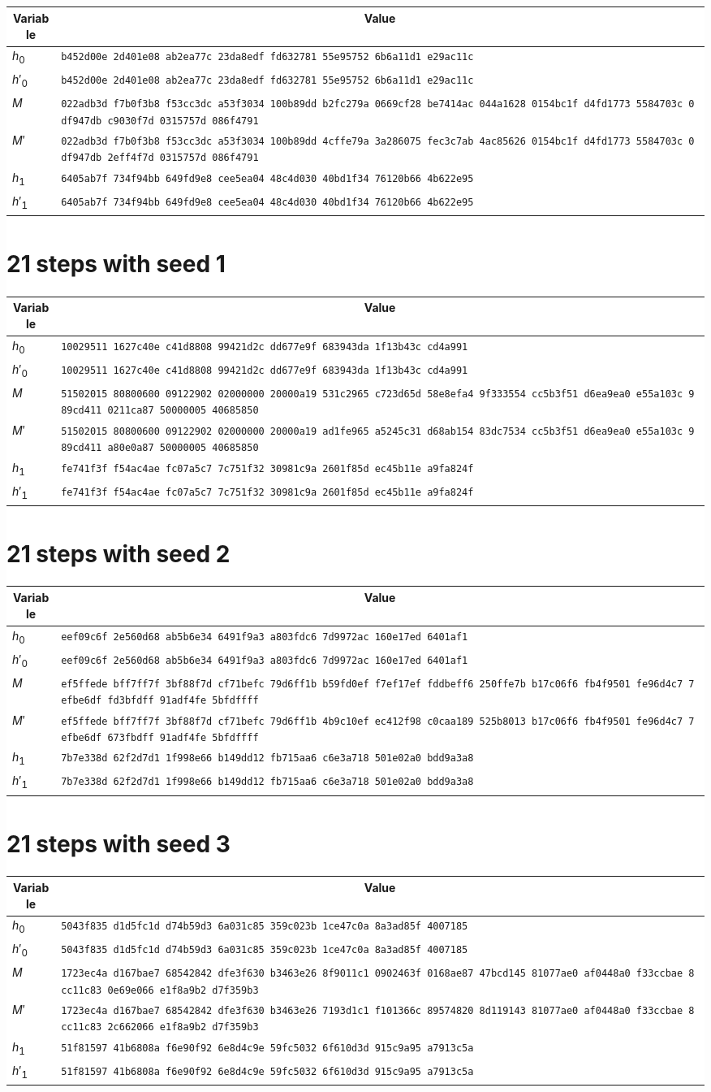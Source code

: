 | Variable | Value                                                                     |
|--------|---------------------------------------------------------------------------|
| $h_0$  | `b452d00e 2d401e08 ab2ea77c 23da8edf fd632781 55e95752 6b6a11d1 e29ac11c` |
| $h'_0$ | `b452d00e 2d401e08 ab2ea77c 23da8edf fd632781 55e95752 6b6a11d1 e29ac11c` |
| $M$ | `022adb3d f7b0f3b8 f53cc3dc a53f3034 100b89dd b2fc279a 0669cf28 be7414ac 044a1628 0154bc1f d4fd1773 5584703c 0df947db c9030f7d 0315757d 086f4791` |
| $M'$ | `022adb3d f7b0f3b8 f53cc3dc a53f3034 100b89dd 4cffe79a 3a286075 fec3c7ab 4ac85626 0154bc1f d4fd1773 5584703c 0df947db 2eff4f7d 0315757d 086f4791` |
| $h_1$ | `6405ab7f 734f94bb 649fd9e8 cee5ea04 48c4d030 40bd1f34 76120b66 4b622e95` |
| $h'_1$ | `6405ab7f 734f94bb 649fd9e8 cee5ea04 48c4d030 40bd1f34 76120b66 4b622e95` |

# 21 steps with seed 1

| Variable | Value                                                                     |
|--------|---------------------------------------------------------------------------|
| $h_0$  | `10029511 1627c40e c41d8808 99421d2c dd677e9f 683943da 1f13b43c cd4a991` |
| $h'_0$ | `10029511 1627c40e c41d8808 99421d2c dd677e9f 683943da 1f13b43c cd4a991` |
| $M$ | `51502015 80800600 09122902 02000000 20000a19 531c2965 c723d65d 58e8efa4 9f333554 cc5b3f51 d6ea9ea0 e55a103c 989cd411 0211ca87 50000005 40685850` |
| $M'$ | `51502015 80800600 09122902 02000000 20000a19 ad1fe965 a5245c31 d68ab154 83dc7534 cc5b3f51 d6ea9ea0 e55a103c 989cd411 a80e0a87 50000005 40685850` |
| $h_1$ | `fe741f3f f54ac4ae fc07a5c7 7c751f32 30981c9a 2601f85d ec45b11e a9fa824f` |
| $h'_1$ | `fe741f3f f54ac4ae fc07a5c7 7c751f32 30981c9a 2601f85d ec45b11e a9fa824f` |

# 21 steps with seed 2

| Variable | Value                                                                     |
|--------|---------------------------------------------------------------------------|
| $h_0$  | `eef09c6f 2e560d68 ab5b6e34 6491f9a3 a803fdc6 7d9972ac 160e17ed 6401af1` |
| $h'_0$ | `eef09c6f 2e560d68 ab5b6e34 6491f9a3 a803fdc6 7d9972ac 160e17ed 6401af1` |
| $M$ | `ef5ffede bff7ff7f 3bf88f7d cf71befc 79d6ff1b b59fd0ef f7ef17ef fddbeff6 250ffe7b b17c06f6 fb4f9501 fe96d4c7 7efbe6df fd3bfdff 91adf4fe 5bfdffff` |
| $M'$ | `ef5ffede bff7ff7f 3bf88f7d cf71befc 79d6ff1b 4b9c10ef ec412f98 c0caa189 525b8013 b17c06f6 fb4f9501 fe96d4c7 7efbe6df 673fbdff 91adf4fe 5bfdffff` |
| $h_1$ | `7b7e338d 62f2d7d1 1f998e66 b149dd12 fb715aa6 c6e3a718 501e02a0 bdd9a3a8` |
| $h'_1$ | `7b7e338d 62f2d7d1 1f998e66 b149dd12 fb715aa6 c6e3a718 501e02a0 bdd9a3a8` |

# 21 steps with seed 3

| Variable | Value                                                                     |
|--------|---------------------------------------------------------------------------|
| $h_0$  | `5043f835 d1d5fc1d d74b59d3 6a031c85 359c023b 1ce47c0a 8a3ad85f 4007185` |
| $h'_0$ | `5043f835 d1d5fc1d d74b59d3 6a031c85 359c023b 1ce47c0a 8a3ad85f 4007185` |
| $M$ | `1723ec4a d167bae7 68542842 dfe3f630 b3463e26 8f9011c1 0902463f 0168ae87 47bcd145 81077ae0 af0448a0 f33ccbae 8cc11c83 0e69e066 e1f8a9b2 d7f359b3` |
| $M'$ | `1723ec4a d167bae7 68542842 dfe3f630 b3463e26 7193d1c1 f101366c 89574820 8d119143 81077ae0 af0448a0 f33ccbae 8cc11c83 2c662066 e1f8a9b2 d7f359b3` |
| $h_1$ | `51f81597 41b6808a f6e90f92 6e8d4c9e 59fc5032 6f610d3d 915c9a95 a7913c5a` |
| $h'_1$ | `51f81597 41b6808a f6e90f92 6e8d4c9e 59fc5032 6f610d3d 915c9a95 a7913c5a` |

